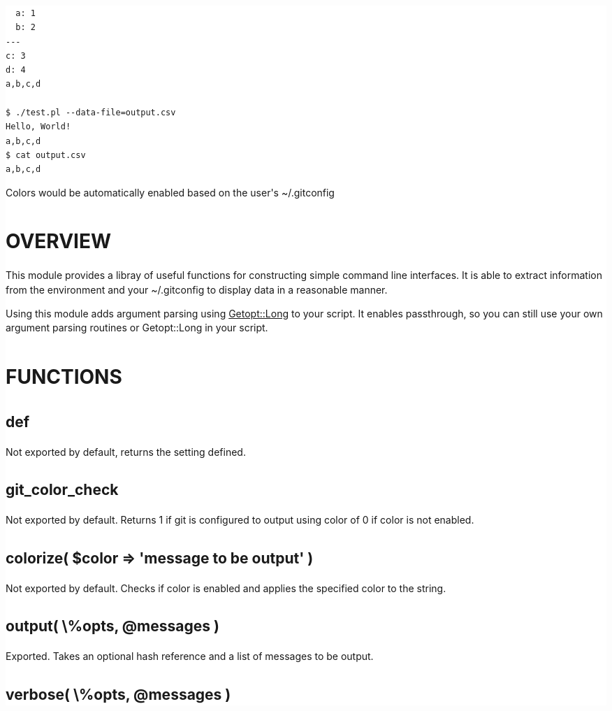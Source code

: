       a: 1
      b: 2
    ---
    c: 3
    d: 4
    a,b,c,d

    $ ./test.pl --data-file=output.csv
    Hello, World!
    a,b,c,d
    $ cat output.csv
    a,b,c,d

Colors would be automatically enabled based on the user's ~/.gitconfig

# OVERVIEW

This module provides a libray of useful functions for constructing simple command
line interfaces.  It is able to extract information from the environment and your
~/.gitconfig to display data in a reasonable manner.

Using this module adds argument parsing using [Getopt::Long](https://metacpan.org/pod/Getopt::Long) to your script.  It
enables passthrough, so you can still use your own argument parsing routines or
Getopt::Long in your script.

# FUNCTIONS

## def

Not exported by default, returns the setting defined.

## git\_color\_check

Not exported by default.  Returns 1 if git is configured to output
using color of 0 if color is not enabled.

## colorize( $color => 'message to be output' )

Not exported by default.  Checks if color is enabled and applies
the specified color to the string.

## output( \\%opts, @messages )

Exported.  Takes an optional hash reference and a list of
messages to be output.

## verbose( \\%opts, @messages )
